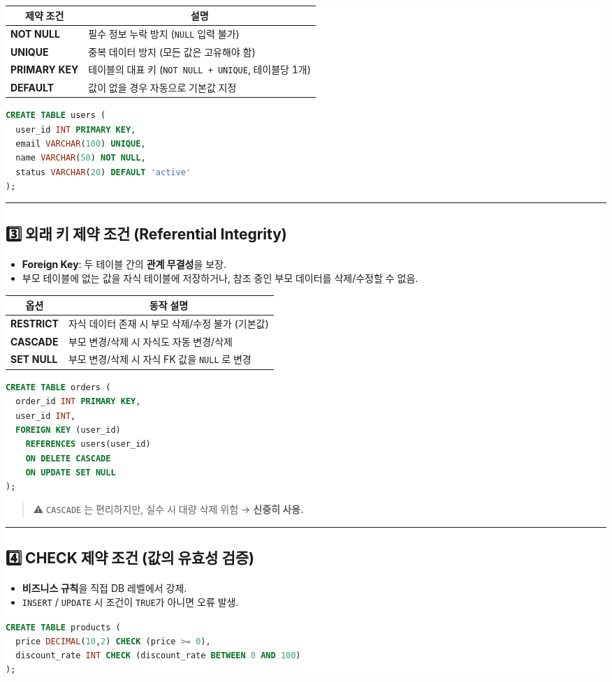 | 제약 조건           | 설명                                       |
| --------------- | ---------------------------------------- |
| **NOT NULL**    | 필수 정보 누락 방지 (`NULL` 입력 불가)               |
| **UNIQUE**      | 중복 데이터 방지 (모든 값은 고유해야 함)                 |
| **PRIMARY KEY** | 테이블의 대표 키 (`NOT NULL + UNIQUE`, 테이블당 1개) |
| **DEFAULT**     | 값이 없을 경우 자동으로 기본값 지정                     |

```sql
CREATE TABLE users (
  user_id INT PRIMARY KEY,
  email VARCHAR(100) UNIQUE,
  name VARCHAR(50) NOT NULL,
  status VARCHAR(20) DEFAULT 'active'
);
```

---

## 3️⃣ 외래 키 제약 조건 (Referential Integrity)

* **Foreign Key**: 두 테이블 간의 **관계 무결성**을 보장.
* 부모 테이블에 없는 값을 자식 테이블에 저장하거나, 참조 중인 부모 데이터를 삭제/수정할 수 없음.

| 옵션           | 동작 설명                           |
| ------------ | ------------------------------- |
| **RESTRICT** | 자식 데이터 존재 시 부모 삭제/수정 불가 (기본값)   |
| **CASCADE**  | 부모 변경/삭제 시 자식도 자동 변경/삭제         |
| **SET NULL** | 부모 변경/삭제 시 자식 FK 값을 `NULL` 로 변경 |

```sql
CREATE TABLE orders (
  order_id INT PRIMARY KEY,
  user_id INT,
  FOREIGN KEY (user_id)
    REFERENCES users(user_id)
    ON DELETE CASCADE
    ON UPDATE SET NULL
);
```

> ⚠️ `CASCADE` 는 편리하지만, 실수 시 대량 삭제 위험 → **신중히 사용.**

---

## 4️⃣ CHECK 제약 조건 (값의 유효성 검증)

* **비즈니스 규칙**을 직접 DB 레벨에서 강제.
* `INSERT` / `UPDATE` 시 조건이 `TRUE`가 아니면 오류 발생.

```sql
CREATE TABLE products (
  price DECIMAL(10,2) CHECK (price >= 0),
  discount_rate INT CHECK (discount_rate BETWEEN 0 AND 100)
);
```
